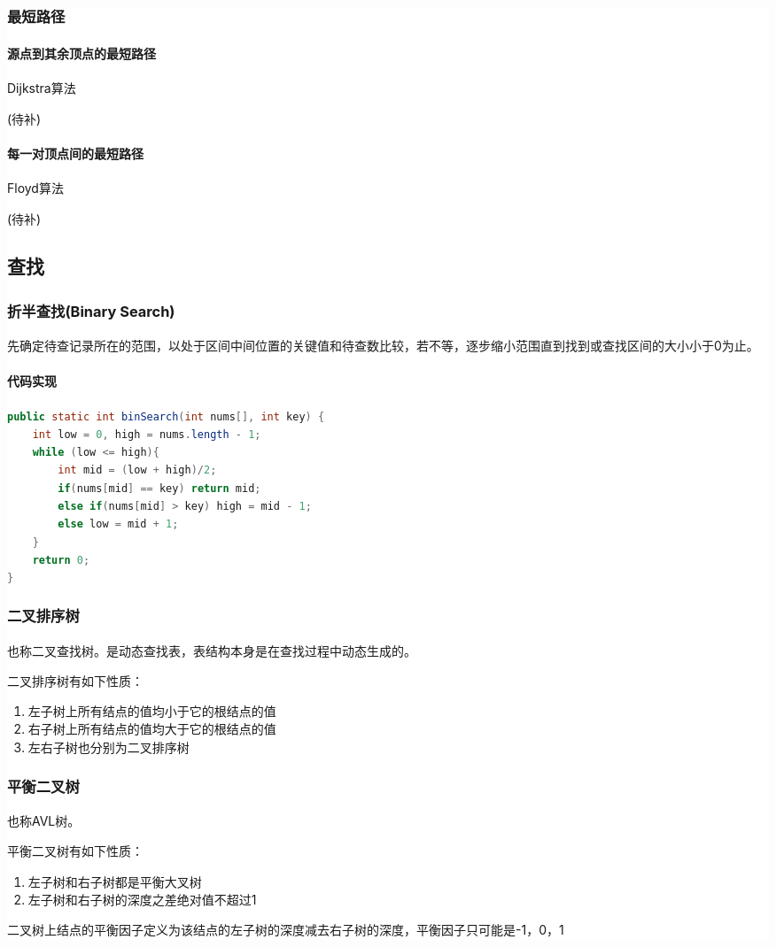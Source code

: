 ### 最短路径

#### 源点到其余顶点的最短路径

Dijkstra算法

(待补)

#### 每一对顶点间的最短路径

Floyd算法

(待补)

## 查找

### 折半查找(Binary Search)

先确定待查记录所在的范围，以处于区间中间位置的关键值和待查数比较，若不等，逐步缩小范围直到找到或查找区间的大小小于0为止。

#### 代码实现
```Java
public static int binSearch(int nums[], int key) {
    int low = 0, high = nums.length - 1;
    while (low <= high){
        int mid = (low + high)/2;
        if(nums[mid] == key) return mid;
        else if(nums[mid] > key) high = mid - 1;
        else low = mid + 1;
    }
    return 0;
}
```

### 二叉排序树

也称二叉查找树。是动态查找表，表结构本身是在查找过程中动态生成的。

二叉排序树有如下性质：

1. 左子树上所有结点的值均小于它的根结点的值
2. 右子树上所有结点的值均大于它的根结点的值
3. 左右子树也分别为二叉排序树

### 平衡二叉树

也称AVL树。

平衡二叉树有如下性质：

1. 左子树和右子树都是平衡大叉树
2. 左子树和右子树的深度之差绝对值不超过1

二叉树上结点的平衡因子定义为该结点的左子树的深度减去右子树的深度，平衡因子只可能是-1，0，1
